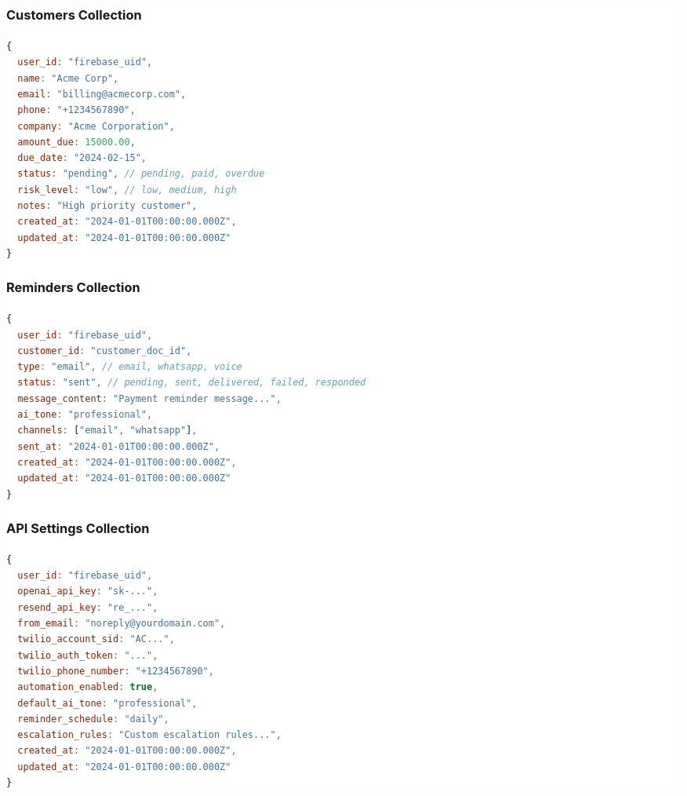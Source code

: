 ### Customers Collection
```javascript
{
  user_id: "firebase_uid",
  name: "Acme Corp",
  email: "billing@acmecorp.com",
  phone: "+1234567890",
  company: "Acme Corporation",
  amount_due: 15000.00,
  due_date: "2024-02-15",
  status: "pending", // pending, paid, overdue
  risk_level: "low", // low, medium, high
  notes: "High priority customer",
  created_at: "2024-01-01T00:00:00.000Z",
  updated_at: "2024-01-01T00:00:00.000Z"
}
```

### Reminders Collection
```javascript
{
  user_id: "firebase_uid",
  customer_id: "customer_doc_id",
  type: "email", // email, whatsapp, voice
  status: "sent", // pending, sent, delivered, failed, responded
  message_content: "Payment reminder message...",
  ai_tone: "professional",
  channels: ["email", "whatsapp"],
  sent_at: "2024-01-01T00:00:00.000Z",
  created_at: "2024-01-01T00:00:00.000Z",
  updated_at: "2024-01-01T00:00:00.000Z"
}
```

### API Settings Collection
```javascript
{
  user_id: "firebase_uid",
  openai_api_key: "sk-...",
  resend_api_key: "re_...",
  from_email: "noreply@yourdomain.com",
  twilio_account_sid: "AC...",
  twilio_auth_token: "...",
  twilio_phone_number: "+1234567890",
  automation_enabled: true,
  default_ai_tone: "professional",
  reminder_schedule: "daily",
  escalation_rules: "Custom escalation rules...",
  created_at: "2024-01-01T00:00:00.000Z",
  updated_at: "2024-01-01T00:00:00.000Z"
}
```
